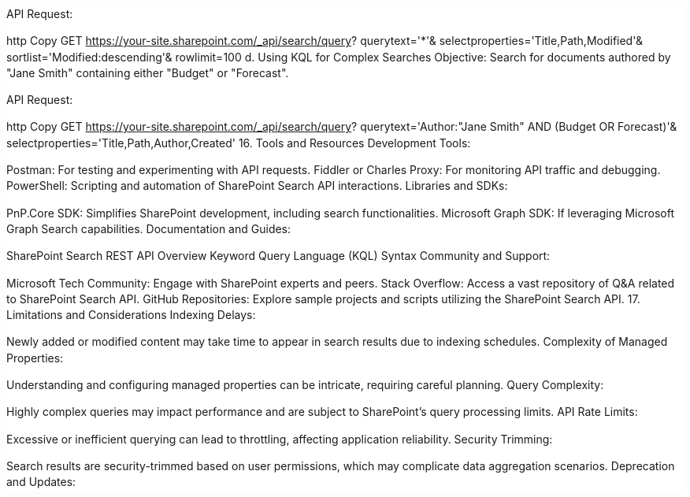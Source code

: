 API Request:

http
Copy
GET https://your-site.sharepoint.com/_api/search/query?
  querytext='*'&
  selectproperties='Title,Path,Modified'&
  sortlist='Modified:descending'&
  rowlimit=100
d. Using KQL for Complex Searches
Objective: Search for documents authored by "Jane Smith" containing either "Budget" or "Forecast".

API Request:

http
Copy
GET https://your-site.sharepoint.com/_api/search/query?
  querytext='Author:"Jane Smith" AND (Budget OR Forecast)'&
  selectproperties='Title,Path,Author,Created'
16. Tools and Resources
Development Tools:

Postman: For testing and experimenting with API requests.
Fiddler or Charles Proxy: For monitoring API traffic and debugging.
PowerShell: Scripting and automation of SharePoint Search API interactions.
Libraries and SDKs:

PnP.Core SDK: Simplifies SharePoint development, including search functionalities.
Microsoft Graph SDK: If leveraging Microsoft Graph Search capabilities.
Documentation and Guides:

SharePoint Search REST API Overview
Keyword Query Language (KQL) Syntax
Community and Support:

Microsoft Tech Community: Engage with SharePoint experts and peers.
Stack Overflow: Access a vast repository of Q&A related to SharePoint Search API.
GitHub Repositories: Explore sample projects and scripts utilizing the SharePoint Search API.
17. Limitations and Considerations
Indexing Delays:

Newly added or modified content may take time to appear in search results due to indexing schedules.
Complexity of Managed Properties:

Understanding and configuring managed properties can be intricate, requiring careful planning.
Query Complexity:

Highly complex queries may impact performance and are subject to SharePoint’s query processing limits.
API Rate Limits:

Excessive or inefficient querying can lead to throttling, affecting application reliability.
Security Trimming:

Search results are security-trimmed based on user permissions, which may complicate data aggregation scenarios.
Deprecation and Updates:
